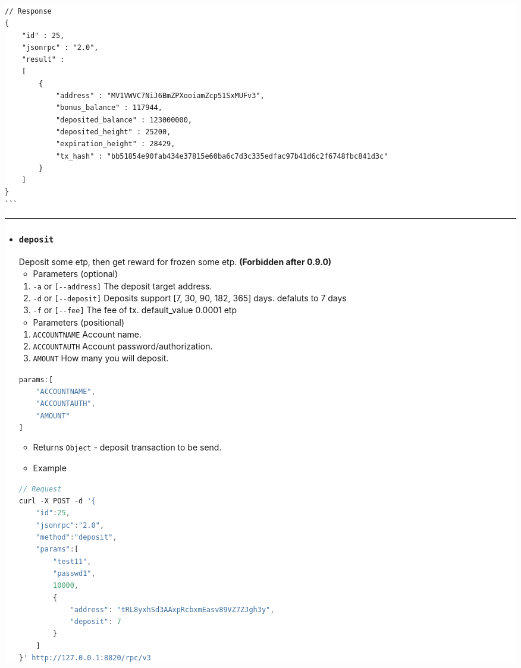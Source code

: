     // Response
    {
        "id" : 25,
        "jsonrpc" : "2.0",
        "result" : 
        [
            {
                "address" : "MV1VWVC7NiJ6BmZPXooiamZcp51SxMUFv3",
                "bonus_balance" : 117944,
                "deposited_balance" : 123000000,
                "deposited_height" : 25200,
                "expiration_height" : 28429,
                "tx_hash" : "bb51854e90fab434e37815e60ba6c7d3c335edfac97b41d6c2f6748fbc841d3c"
            }
        ]
    }
    ```
***

* ### `deposit`
    Deposit some etp, then get reward for frozen some etp. **(Forbidden after 0.9.0)**
    * Parameters (optional)
    1. `-a` or `[--address]` The deposit target address.
    2. `-d` or `[--deposit]` Deposits support [7, 30, 90, 182, 365] days. defaluts to 7 days
    3. `-f` or `[--fee]` The fee of tx. default_value 0.0001 etp
    * Parameters (positional)
    1. `ACCOUNTNAME` Account name.
    2. `ACCOUNTAUTH` Account password/authorization.
    3. `AMOUNT` How many you will deposit.
    ```js
    params:[
        "ACCOUNTNAME",
        "ACCOUNTAUTH",
        "AMOUNT"
    ]
     ```
    * Returns
    `Object` - deposit transaction to be send.

    * Example
    ```js
    // Request
    curl -X POST -d '{
        "id":25,
        "jsonrpc":"2.0",
        "method":"deposit",
        "params":[
            "test11",
            "passwd1",
            10000,
            {
                "address": "tRL8yxhSd3AAxpRcbxmEasv89VZ7ZJgh3y",
                "deposit": 7
            }
        ]
    }' http://127.0.0.1:8820/rpc/v3

